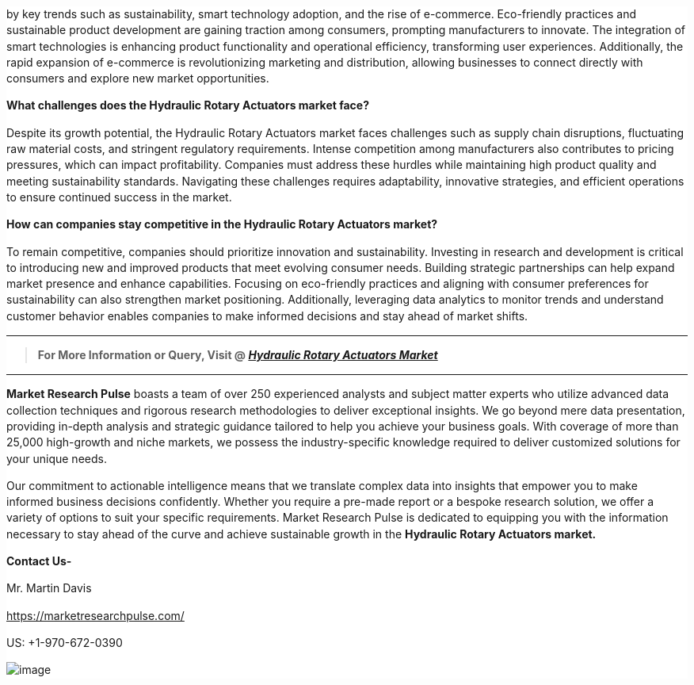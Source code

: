 by key trends such as sustainability, smart technology adoption, and the rise of e-commerce. Eco-friendly practices and sustainable product development are gaining traction among consumers, prompting manufacturers to innovate. The integration of smart technologies is enhancing product functionality and operational efficiency, transforming user experiences. Additionally, the rapid expansion of e-commerce is revolutionizing marketing and distribution, allowing businesses to connect directly with consumers and explore new market opportunities.</p><p><strong>What challenges does the Hydraulic Rotary Actuators market face?</strong></p><p>Despite its growth potential, the Hydraulic Rotary Actuators market faces challenges such as supply chain disruptions, fluctuating raw material costs, and stringent regulatory requirements. Intense competition among manufacturers also contributes to pricing pressures, which can impact profitability. Companies must address these hurdles while maintaining high product quality and meeting sustainability standards. Navigating these challenges requires adaptability, innovative strategies, and efficient operations to ensure continued success in the market.</p><p><strong>How can companies stay competitive in the Hydraulic Rotary Actuators market?</strong></p><p>To remain competitive, companies should prioritize innovation and sustainability. Investing in research and development is critical to introducing new and improved products that meet evolving consumer needs. Building strategic partnerships can help expand market presence and enhance capabilities. Focusing on eco-friendly practices and aligning with consumer preferences for sustainability can also strengthen market positioning. Additionally, leveraging data analytics to monitor trends and understand customer behavior enables companies to make informed decisions and stay ahead of market shifts.</p><hr /><blockquote><p><strong>For More Information or Query, Visit @&nbsp;<em><a href="https://marketresearchpulse.com/report/37202/hydraulic-rotary-actuators-market?utm_source=Linkedin&utm_medium=0112">Hydraulic Rotary Actuators Market</a></em></strong></p></blockquote><hr /><p><strong>Market Research Pulse</strong> boasts a team of over 250 experienced analysts and subject matter experts who utilize advanced data collection techniques and rigorous research methodologies to deliver exceptional insights. We go beyond mere data presentation, providing in-depth analysis and strategic guidance tailored to help you achieve your business goals. With coverage of more than 25,000 high-growth and niche markets, we possess the industry-specific knowledge required to deliver customized solutions for your unique needs.</p><p>Our commitment to actionable intelligence means that we translate complex data into insights that empower you to make informed business decisions confidently. Whether you require a pre-made report or a bespoke research solution, we offer a variety of options to suit your specific requirements. Market Research Pulse is dedicated to equipping you with the information necessary to stay ahead of the curve and achieve sustainable growth in the <strong>Hydraulic Rotary Actuators market.</strong></p><p><strong>Contact Us-</strong></p><p>Mr. Martin Davis</p><p>https://marketresearchpulse.com/</p><p>US: +1-970-672-0390</p>
![image](https://github.com/user-attachments/assets/e4d4ddb5-de42-433c-bc2c-735279098bd4)
